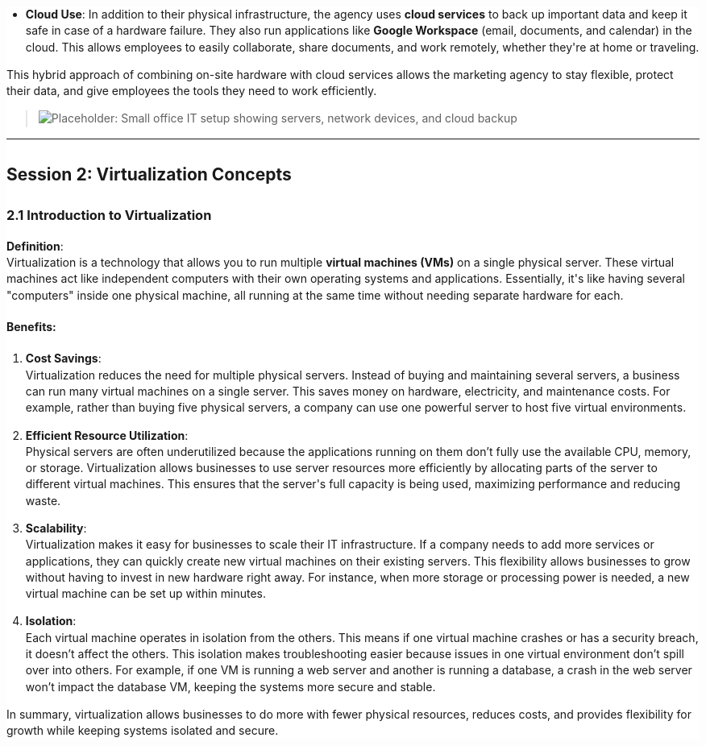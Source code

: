 - **Cloud Use**: In addition to their physical infrastructure, the agency uses **cloud services** to back up important data and keep it safe in case of a hardware failure. They also run applications like **Google Workspace** (email, documents, and calendar) in the cloud. This allows employees to easily collaborate, share documents, and work remotely, whether they're at home or traveling.

This hybrid approach of combining on-site hardware with cloud services allows the marketing agency to stay flexible, protect their data, and give employees the tools they need to work efficiently.


> ![Placeholder: Small office IT setup showing servers, network devices, and cloud backup](path_to_image)

---

## Session 2: Virtualization Concepts

### 2.1 Introduction to Virtualization

**Definition**:  
Virtualization is a technology that allows you to run multiple **virtual machines (VMs)** on a single physical server. These virtual machines act like independent computers with their own operating systems and applications. Essentially, it's like having several "computers" inside one physical machine, all running at the same time without needing separate hardware for each.

#### **Benefits**:

1. **Cost Savings**:  
   Virtualization reduces the need for multiple physical servers. Instead of buying and maintaining several servers, a business can run many virtual machines on a single server. This saves money on hardware, electricity, and maintenance costs. For example, rather than buying five physical servers, a company can use one powerful server to host five virtual environments.

2. **Efficient Resource Utilization**:  
   Physical servers are often underutilized because the applications running on them don’t fully use the available CPU, memory, or storage. Virtualization allows businesses to use server resources more efficiently by allocating parts of the server to different virtual machines. This ensures that the server's full capacity is being used, maximizing performance and reducing waste.

3. **Scalability**:  
   Virtualization makes it easy for businesses to scale their IT infrastructure. If a company needs to add more services or applications, they can quickly create new virtual machines on their existing servers. This flexibility allows businesses to grow without having to invest in new hardware right away. For instance, when more storage or processing power is needed, a new virtual machine can be set up within minutes.

4. **Isolation**:  
   Each virtual machine operates in isolation from the others. This means if one virtual machine crashes or has a security breach, it doesn’t affect the others. This isolation makes troubleshooting easier because issues in one virtual environment don’t spill over into others. For example, if one VM is running a web server and another is running a database, a crash in the web server won’t impact the database VM, keeping the systems more secure and stable.

In summary, virtualization allows businesses to do more with fewer physical resources, reduces costs, and provides flexibility for growth while keeping systems isolated and secure.

